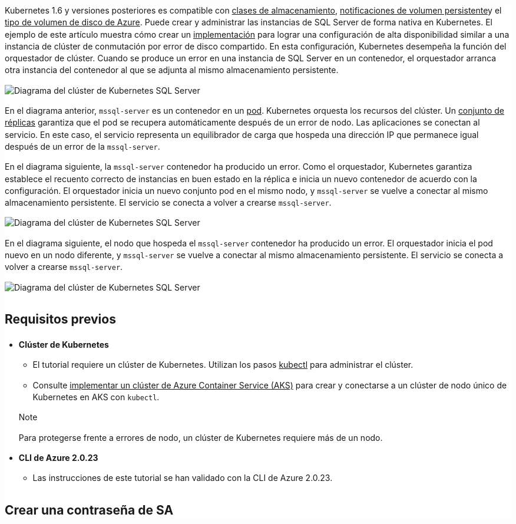 Kubernetes 1.6 y versiones posteriores es compatible con [clases de almacenamiento](https://kubernetes.io/docs/concepts/storage/storage-classes/), [notificaciones de volumen persistente](https://kubernetes.io/docs/concepts/storage/storage-classes/#persistentvolumeclaims)y el [tipo de volumen de disco de Azure](https://github.com/kubernetes/examples/tree/master/staging/volumes/azure_disk). Puede crear y administrar las instancias de SQL Server de forma nativa en Kubernetes. El ejemplo de este artículo muestra cómo crear un [implementación](https://kubernetes.io/docs/concepts/workloads/controllers/deployment/) para lograr una configuración de alta disponibilidad similar a una instancia de clúster de conmutación por error de disco compartido. En esta configuración, Kubernetes desempeña la función del orquestador de clúster. Cuando se produce un error en una instancia de SQL Server en un contenedor, el orquestador arranca otra instancia del contenedor al que se adjunta al mismo almacenamiento persistente.

![Diagrama del clúster de Kubernetes SQL Server](media/tutorial-sql-server-containers-kubernetes/kubernetes-sql.png)

En el diagrama anterior, `mssql-server` es un contenedor en un [pod](https://kubernetes.io/docs/concepts/workloads/pods/pod/). Kubernetes orquesta los recursos del clúster. Un [conjunto de réplicas](https://kubernetes.io/docs/concepts/workloads/controllers/replicaset/) garantiza que el pod se recupera automáticamente después de un error de nodo. Las aplicaciones se conectan al servicio. En este caso, el servicio representa un equilibrador de carga que hospeda una dirección IP que permanece igual después de un error de la `mssql-server`.

En el diagrama siguiente, la `mssql-server` contenedor ha producido un error. Como el orquestador, Kubernetes garantiza establece el recuento correcto de instancias en buen estado en la réplica e inicia un nuevo contenedor de acuerdo con la configuración. El orquestador inicia un nuevo conjunto pod en el mismo nodo, y `mssql-server` se vuelve a conectar al mismo almacenamiento persistente. El servicio se conecta a volver a crearse `mssql-server`.

![Diagrama del clúster de Kubernetes SQL Server](media/tutorial-sql-server-containers-kubernetes/kubernetes-sql-after-pod-fail.png)

En el diagrama siguiente, el nodo que hospeda el `mssql-server` contenedor ha producido un error. El orquestador inicia el pod nuevo en un nodo diferente, y `mssql-server` se vuelve a conectar al mismo almacenamiento persistente. El servicio se conecta a volver a crearse `mssql-server`.

![Diagrama del clúster de Kubernetes SQL Server](media/tutorial-sql-server-containers-kubernetes/kubernetes-sql-after-node-fail.png)

## <a name="prerequisites"></a>Requisitos previos

* **Clúster de Kubernetes**
   - El tutorial requiere un clúster de Kubernetes. Utilizan los pasos [kubectl](https://kubernetes.io/docs/user-guide/kubectl/) para administrar el clúster. 

   - Consulte [implementar un clúster de Azure Container Service (AKS)](https://docs.microsoft.com/azure/aks/tutorial-kubernetes-deploy-cluster) para crear y conectarse a un clúster de nodo único de Kubernetes en AKS con `kubectl`. 

   >[!NOTE]
   >Para protegerse frente a errores de nodo, un clúster de Kubernetes requiere más de un nodo.

* **CLI de Azure 2.0.23**
   - Las instrucciones de este tutorial se han validado con la CLI de Azure 2.0.23.

## <a name="create-an-sa-password"></a>Crear una contraseña de SA

